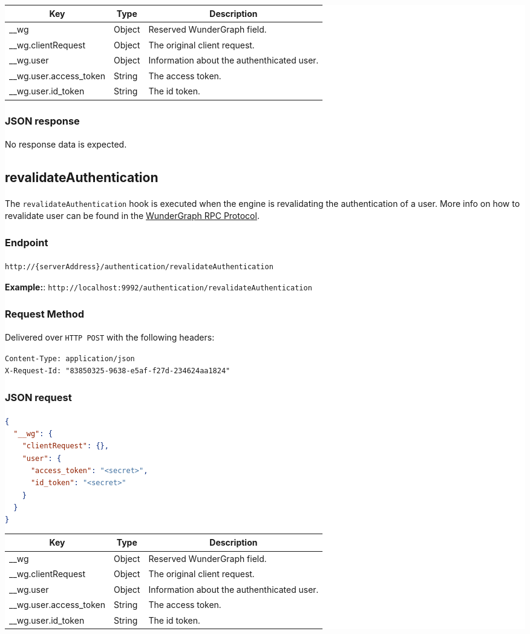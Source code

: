 | Key                      | Type   | Description                                |
| ------------------------ | ------ | ------------------------------------------ |
| \_\_wg                   | Object | Reserved WunderGraph field.                |
| \_\_wg.clientRequest     | Object | The original client request.               |
| \_\_wg.user              | Object | Information about the authenthicated user. |
| \_\_wg.user.access_token | String | The access token.                          |
| \_\_wg.user.id_token     | String | The id token.                              |

### JSON response

No response data is expected.

## revalidateAuthentication

The `revalidateAuthentication` hook is executed when the engine is revalidating the authentication of a user.
More info on how to revalidate user can be found in the [WunderGraph RPC Protocol](/docs/architecture/wundergraph-rpc-protocol-explained#cookie-based-authentication).

### Endpoint

`http://{serverAddress}/authentication/revalidateAuthentication`

**Example:**: `http://localhost:9992/authentication/revalidateAuthentication`

### Request Method

Delivered over `HTTP POST` with the following headers:

```none
Content-Type: application/json
X-Request-Id: "83850325-9638-e5af-f27d-234624aa1824"
```

### JSON request

```json
{
  "__wg": {
    "clientRequest": {},
    "user": {
      "access_token": "<secret>",
      "id_token": "<secret>"
    }
  }
}
```

| Key                      | Type   | Description                                |
| ------------------------ | ------ | ------------------------------------------ |
| \_\_wg                   | Object | Reserved WunderGraph field.                |
| \_\_wg.clientRequest     | Object | The original client request.               |
| \_\_wg.user              | Object | Information about the authenthicated user. |
| \_\_wg.user.access_token | String | The access token.                          |
| \_\_wg.user.id_token     | String | The id token.                              |
